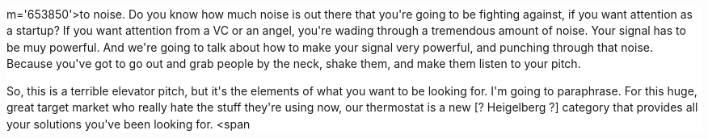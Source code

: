   m='653850'>to</span> <span m='653980'>noise.</span> <span m='655100'>Do</span>
  <span m='655180'>you</span> <span m='655250'>know</span> <span
  m='655560'>how</span> <span m='655710'>much</span> <span
  m='655960'>noise</span> <span m='656690'>is</span> <span m='656900'>out</span>
  <span m='657200'>there</span> <span m='657870'>that</span> <span
  m='658110'>you're</span> <span m='658400'>going</span> <span
  m='658610'>to</span> <span m='658690'>be</span> <span
  m='658810'>fighting</span> <span m='659280'>against,</span> <span
  m='661080'>if</span> <span m='661310'>you</span> <span m='661490'>want</span>
  <span m='661720'>attention</span> <span m='662470'>as</span> <span
  m='662690'>a</span> <span m='662750'>startup?</span> <span
  m='663380'>If</span> <span m='663520'>you</span> <span m='663640'>want</span>
  <span m='663800'>attention</span> <span m='664330'>from</span> <span
  m='664510'>a</span> <span m='664600'>VC</span> <span m='665510'>or</span>
  <span m='665640'>an</span> <span m='665750'>angel,</span> <span
  m='667310'>you're</span> <span m='667600'>wading</span> <span
  m='668110'>through</span> <span m='668370'>a</span> <span
  m='668420'>tremendous</span> <span m='669150'>amount</span> <span
  m='669440'>of</span> <span m='669860'>noise.</span> <span
  m='672000'>Your</span> <span m='672340'>signal</span> <span
  m='673160'>has</span> <span m='673380'>to</span> <span m='673500'>be</span>
  <span m='674150'>muy</span> <span m='674610'>powerful.</span> <span
  m='676490'>And</span> <span m='676670'>we're</span> <span
  m='676760'>going</span> <span m='676880'>to</span> <span
  m='676950'>talk</span> <span m='677250'>about</span> <span
  m='677650'>how</span> <span m='677830'>to</span> <span m='677920'>make</span>
  <span m='678170'>your</span> <span m='678280'>signal</span> <span
  m='678840'>very</span> <span m='679260'>powerful,</span> <span
  m='680190'>and</span> <span m='680420'>punching</span> <span
  m='680930'>through</span> <span m='681170'>that</span> <span
  m='681410'>noise.</span> <span m='682130'>Because</span> <span
  m='682350'>you've</span> <span m='682460'>got</span> <span
  m='682600'>to</span> <span m='682660'>go</span> <span m='682900'>out</span>
  <span m='683440'>and</span> <span m='683660'>grab</span> <span
  m='683950'>people</span> <span m='684220'>by</span> <span
  m='684380'>the</span> <span m='684490'>neck,</span> <span
  m='685530'>shake</span> <span m='685690'>them,</span> <span m='686030'>and
  make</span> <span m='686405'>them</span> <span m='686780'>listen</span> <span
  m='687090'>to</span> <span m='687200'>your</span> <span
  m='687320'>pitch.</span> </p><p><span m='690140'>So,</span> <span
  m='690770'>this</span> <span m='691030'>is</span> <span m='691150'>a</span>
  <span m='691700'>terrible</span> <span m='692380'>elevator</span> <span
  m='692790'>pitch,</span> <span m='693460'>but</span> <span
  m='693650'>it's</span> <span m='693820'>the</span> <span
  m='693940'>elements</span> <span m='694430'>of</span> <span
  m='694520'>what</span> <span m='694780'>you</span> <span
  m='694900'>want</span> <span m='695120'>to</span> <span m='695180'>be</span>
  <span m='695300'>looking</span> <span m='695670'>for.</span> <span
  m='697810'>I'm</span> <span m='697900'>going</span> <span m='698020'>to</span>
  <span m='698080'>paraphrase.</span> <span m='699220'>For</span> <span
  m='699410'>this</span> <span m='699580'>huge,</span> <span
  m='700090'>great</span> <span m='700910'>target</span> <span
  m='701310'>market</span> <span m='702190'>who</span> <span
  m='702510'>really</span> <span m='702950'>hate</span> <span
  m='704050'>the</span> <span m='704150'>stuff</span> <span
  m='704460'>they're</span> <span m='704610'>using</span> <span
  m='705000'>now,</span> <span m='706060'>our</span> <span
  m='706450'>thermostat</span> <span m='707830'>is</span> <span
  m='708080'>a</span> <span m='708190'>new</span> <span m='709250'>[? Heigelberg
  ?]</span> <span m='710530'>category</span> <span m='711620'>that</span> <span
  m='711800'>provides</span> <span m='712990'>all</span> <span
  m='713470'>your</span> <span m='713620'>solutions</span> <span
  m='714190'>you've</span> <span m='714300'>been</span> <span
  m='714440'>looking</span> <span m='714740'>for.</span> <span